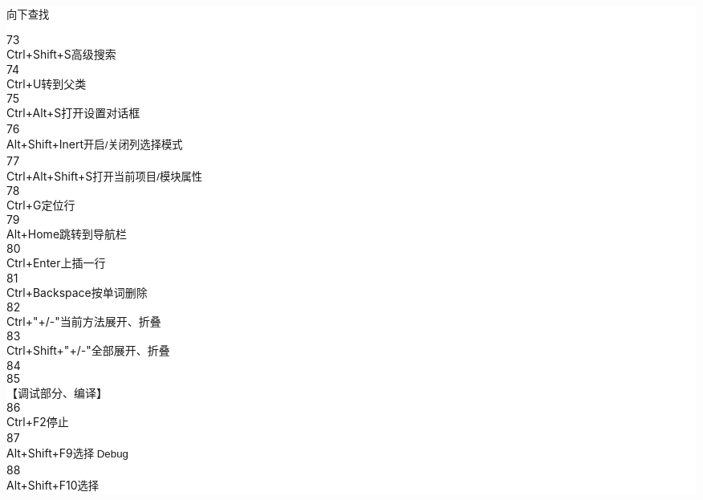 </span><span style="font-size:10pt;font-family:Microsoft YaHei;">向下查找</span></td></tr><tr style="height:16px;"><th id="236633648R72" style="height: 16px;" class="row-headers-background row-header-shim"><div class="row-header-wrapper" style="line-height: 16px;">73</div></th><td class="s2">Ctrl+Shift+S</td><td class="s3">高级搜索</td></tr><tr style="height:16px;"><th id="236633648R73" style="height: 16px;" class="row-headers-background row-header-shim"><div class="row-header-wrapper" style="line-height: 16px;">74</div></th><td class="s2">Ctrl+U</td><td class="s3">转到父类</td></tr><tr style="height:16px;"><th id="236633648R74" style="height: 16px;" class="row-headers-background row-header-shim"><div class="row-header-wrapper" style="line-height: 16px;">75</div></th><td class="s2">Ctrl+Alt+S</td><td class="s3">打开设置对话框</td></tr><tr style="height:19px;"><th id="236633648R75" style="height: 19px;" class="row-headers-background row-header-shim"><div class="row-header-wrapper" style="line-height: 19px;">76</div></th><td class="s2">Alt+Shift+Inert</td><td class="s3"><span style="font-size:10pt;font-family:Microsoft YaHei;">开启</span><span style="font-size:10pt;font-family:Arial;">/</span><span style="font-size:10pt;font-family:Microsoft YaHei;">关闭列选择模式</span></td></tr><tr style="height:19px;"><th id="236633648R76" style="height: 19px;" class="row-headers-background row-header-shim"><div class="row-header-wrapper" style="line-height: 19px;">77</div></th><td class="s2">Ctrl+Alt+Shift+S</td><td class="s3"><span style="font-size:10pt;font-family:Microsoft YaHei;">打开当前项目</span><span style="font-size:10pt;font-family:Arial;">/</span><span style="font-size:10pt;font-family:Microsoft YaHei;">模块属性</span></td></tr><tr style="height:16px;"><th id="236633648R77" style="height: 16px;" class="row-headers-background row-header-shim"><div class="row-header-wrapper" style="line-height: 16px;">78</div></th><td class="s2">Ctrl+G</td><td class="s3">定位行</td></tr><tr style="height:16px;"><th id="236633648R78" style="height: 16px;" class="row-headers-background row-header-shim"><div class="row-header-wrapper" style="line-height: 16px;">79</div></th><td class="s2">Alt+Home</td><td class="s3">跳转到导航栏</td></tr><tr style="height:16px;"><th id="236633648R79" style="height: 16px;" class="row-headers-background row-header-shim"><div class="row-header-wrapper" style="line-height: 16px;">80</div></th><td class="s2">Ctrl+Enter</td><td class="s3">上插一行</td></tr><tr style="height:16px;"><th id="236633648R80" style="height: 16px;" class="row-headers-background row-header-shim"><div class="row-header-wrapper" style="line-height: 16px;">81</div></th><td class="s2">Ctrl+Backspace</td><td class="s3">按单词删除</td></tr><tr style="height:16px;"><th id="236633648R81" style="height: 16px;" class="row-headers-background row-header-shim"><div class="row-header-wrapper" style="line-height: 16px;">82</div></th><td class="s2">Ctrl+"+/-"</td><td class="s3">当前方法展开、折叠</td></tr><tr style="height:16px;"><th id="236633648R82" style="height: 16px;" class="row-headers-background row-header-shim"><div class="row-header-wrapper" style="line-height: 16px;">83</div></th><td class="s2">Ctrl+Shift+"+/-"</td><td class="s3">全部展开、折叠</td></tr><tr style="height:16px;"><th id="236633648R83" style="height: 16px;" class="row-headers-background row-header-shim"><div class="row-header-wrapper" style="line-height: 16px;">84</div></th><td class="s2"></td><td class="s2"></td></tr><tr style="height:16px;"><th id="236633648R84" style="height: 16px;" class="row-headers-background row-header-shim"><div class="row-header-wrapper" style="line-height: 16px;">85</div></th><td class="s3">【调试部分、编译】</td><td class="s2"></td></tr><tr style="height:16px;"><th id="236633648R85" style="height: 16px;" class="row-headers-background row-header-shim"><div class="row-header-wrapper" style="line-height: 16px;">86</div></th><td class="s2">Ctrl+F2</td><td class="s3">停止</td></tr><tr style="height:19px;"><th id="236633648R86" style="height: 19px;" class="row-headers-background row-header-shim"><div class="row-header-wrapper" style="line-height: 19px;">87</div></th><td class="s2">Alt+Shift+F9</td><td class="s3"><span style="font-size:10pt;font-family:Microsoft YaHei;">选择 </span><span style="font-size:10pt;font-family:Arial;">Debug</span></td></tr><tr style="height:19px;"><th id="236633648R87" style="height: 19px;" class="row-headers-background row-header-shim"><div class="row-header-wrapper" style="line-height: 19px;">88</div></th><td class="s2">Alt+Shift+F10</td><td class="s3"><span style="font-size:10pt;font-family:Microsoft YaHei;">选择
